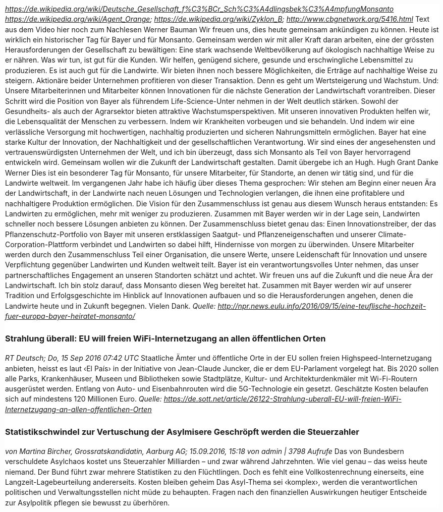 _https://de.wikipedia.org/wiki/Deutsche_Gesellschaft_f%C3%BCr_Sch%C3%A4dlingsbek%C3%A4mpfungMonsanto_ _https://de.wikipedia.org/wiki/Agent_Orange; https://de.wikipedia.org/wiki/Zyklon_B; http://www.cbgnetwork.org/5416.html_ Text aus dem Video hier noch zum Nachlesen Werner Bauman Wir freuen uns, dies heute gemeinsam ankündigen zu können. Heute ist wirklich ein historischer Tag für Bayer und für Monsanto. Gemeinsam werden wir mit aller Kraft daran arbeiten, eine der grössten Herausforderungen der Gesellschaft zu bewältigen: Eine stark wachsende Weltbevölkerung auf ökologisch nachhaltige Weise zu er nähren. Was wir tun, ist gut für die Kunden. Wir helfen, genügend sichere, gesunde und erschwingliche Lebensmittel zu produzieren. Es ist auch gut für die Landwirte. Wir bieten ihnen noch bessere Möglichkeiten, die Erträge auf nachhaltige Weise zu steigern.
Aktionäre beider Unternehmen profitieren von dieser Transaktion. Denn es geht um Wertsteigerung und Wachstum. Und: Unsere Mitarbeiterinnen und Mitarbeiter können Innovationen für die nächste Generation der Landwirtschaft vorantreiben. Dieser Schritt wird die Position von Bayer als führendem Life-Science-Unter nehmen in der Welt deutlich stärken.
Sowohl der Gesundheits- als auch der Agrarsektor bieten attraktive Wachstumsperspektiven. Mit unseren innovativen Produkten helfen wir, die Lebensqualität der Menschen zu verbessern. Indem wir Krankheiten vorbeugen und sie behandeln. Und indem wir eine verlässliche Versorgung mit hochwertigen, nachhaltig produzierten und sicheren Nahrungsmitteln ermöglichen. Bayer hat eine starke Kultur der Innovation, der Nachhaltigkeit und der gesellschaftlichen Verantwortung. Wir sind eines der angesehensten und vertrauenswürdigsten Unternehmen der Welt, und ich bin überzeugt, dass sich Monsanto als Teil von Bayer hervorragend entwickeln wird. Gemeinsam wollen wir die Zukunft der Landwirtschaft gestalten. Damit übergebe ich an Hugh. Hugh Grant Danke Werner Dies ist ein besonderer Tag für Monsanto, für unsere Mitarbeiter, für Standorte, an denen wir tätig sind, und für die Landwirte weltweit.
Im vergangenen Jahr habe ich häufig über dieses Thema gesprochen: Wir stehen am Beginn einer neuen Ära der Landwirtschaft, in der Landwirte nach neuen Lösungen und Technologien verlangen, die ihnen eine profitablere und nachhaltigere Produktion ermöglichen. Die Vision für den Zusammenschluss ist genau aus diesem Wunsch heraus entstanden: Es Landwirten zu ermöglichen, mehr mit weniger zu produzieren. Zusammen mit Bayer werden wir in der Lage sein, Landwirten schneller noch bessere Lösungen anbieten zu können.
Der Zusammenschluss bietet genau das: Einen Innovationstreiber, der das Pflanzenschutz-Portfolio von Bayer mit unseren erstklassigen Saatgut- und Pflanzeneigenschaften und unserer Climate-Corporation-Plattform verbindet und Landwirten so dabei hilft, Hindernisse von morgen zu überwinden. Unsere Mitarbeiter werden durch den Zusammenschluss Teil einer Organisation, die unsere Werte, unsere Leidenschaft für Innovation und unsere Verpflichtung gegenüber Landwirten und Kunden weltweit teilt. Bayer ist ein verantwortungsvolles Unter nehmen, das unser partnerschaftliches Engagement an unseren Standorten schätzt und achtet. Wir freuen uns auf die Zukunft und die neue Ära der Landwirtschaft. Ich bin stolz darauf, dass Monsanto diesen Weg bereitet hat. Zusammen mit Bayer werden wir auf unserer Tradition und Erfolgsgeschichte im Hinblick auf Innovationen aufbauen und so die Herausforderungen angehen, denen die Landwirte heute und in Zukunft begegnen.
Vielen Dank. _Quelle: http://npr.news.eulu.info/2016/09/15/eine-teuflische-hochzeit-fuer-europa-bayer-heiratet-monsanto/_
### Strahlung überall: EU will freien WiFi-Internetzugang an allen öffentlichen Orten
_RT Deutsch; Do, 15 Sep 2016 07:42 UTC_ Staatliche Ämter und öffentliche Orte in der EU sollen freien Highspeed-Internetzugang anbieten, heisst es laut ‹El País› in der Initiative von Jean-Claude Juncker, die er dem EU-Parlament vorgelegt hat. Bis 2020 sollen alle Parks, Krankenhäuser, Museen und Bibliotheken sowie Stadtplätze, Kultur- und Architekturdenkmäler mit Wi-Fi-Routern ausgerüstet werden. Entlang von Auto- und Eisenbahnrouten wird die 5G-Technologie ein gesetzt. Geschätzte Kosten belaufen sich auf mindestens 120 Millionen Euro. _Quelle: https://de.sott.net/article/26122-Strahlung-uberall-EU-will-freien-WiFi-Internetzugang-an-allen-offentlichen-Orten_
### Statistikschwindel zur Vertuschung der Asylmisere Geschröpft werden die Steuerzahler
_von Martina Bircher, Grossratskandidatin, Aarburg AG; 15.09.2016, 15:18 von admin | 3798 Aufrufe_ Das von Bundesbern verschuldete Asylchaos kostet uns Steuerzahler Milliarden – und zwar während Jahrzehnten. Wie viel genau – das weiss heute niemand. Der Bund führt zwar mehrere Statistiken zu den Flüchtlingen. Doch es fehlt eine Vollkostenrechnung einerseits, eine Langzeit-Lagebeurteilung andererseits.
Kosten bleiben geheim Das Asyl-Thema sei ‹komplex›, werden die verantwortlichen politischen und Verwaltungsstellen nicht müde zu behaupten. Fragen nach den finanziellen Auswirkungen heutiger Entscheide zur Asylpolitik pflegen sie bewusst zu überhören.